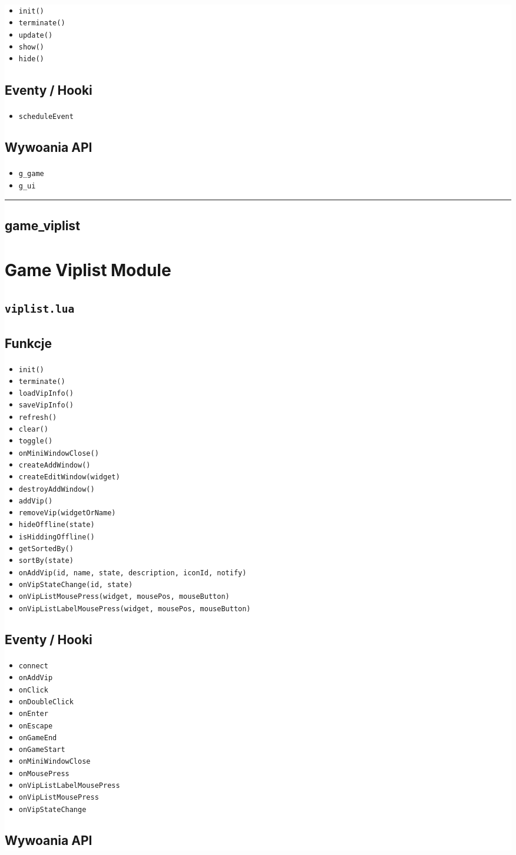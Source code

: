 - `init()`
- `terminate()`
- `update()`
- `show()`
- `hide()`
## Eventy / Hooki

- `scheduleEvent`
## Wywoania API

- `g_game`
- `g_ui`

---
## game_viplist
# Game Viplist Module
## `viplist.lua`
## Funkcje

- `init()`
- `terminate()`
- `loadVipInfo()`
- `saveVipInfo()`
- `refresh()`
- `clear()`
- `toggle()`
- `onMiniWindowClose()`
- `createAddWindow()`
- `createEditWindow(widget)`
- `destroyAddWindow()`
- `addVip()`
- `removeVip(widgetOrName)`
- `hideOffline(state)`
- `isHiddingOffline()`
- `getSortedBy()`
- `sortBy(state)`
- `onAddVip(id, name, state, description, iconId, notify)`
- `onVipStateChange(id, state)`
- `onVipListMousePress(widget, mousePos, mouseButton)`
- `onVipListLabelMousePress(widget, mousePos, mouseButton)`
## Eventy / Hooki

- `connect`
- `onAddVip`
- `onClick`
- `onDoubleClick`
- `onEnter`
- `onEscape`
- `onGameEnd`
- `onGameStart`
- `onMiniWindowClose`
- `onMousePress`
- `onVipListLabelMousePress`
- `onVipListMousePress`
- `onVipStateChange`
## Wywoania API
